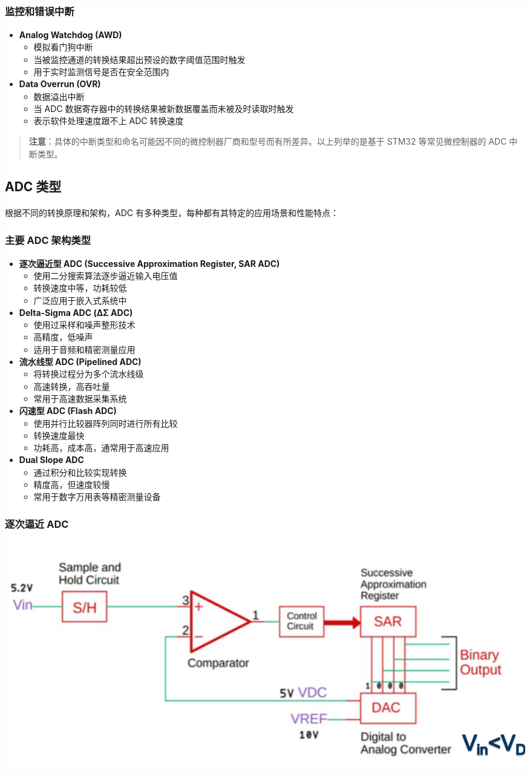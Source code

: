 ### 监控和错误中断

- **Analog Watchdog (AWD)**
  - 模拟看门狗中断
  - 当被监控通道的转换结果超出预设的数字阈值范围时触发
  - 用于实时监测信号是否在安全范围内
- **Data Overrun (OVR)**
  - 数据溢出中断
  - 当 ADC 数据寄存器中的转换结果被新数据覆盖而未被及时读取时触发
  - 表示软件处理速度跟不上 ADC 转换速度

> **注意**：具体的中断类型和命名可能因不同的微控制器厂商和型号而有所差异。以上列举的是基于 STM32 等常见微控制器的 ADC 中断类型。

## ADC 类型

根据不同的转换原理和架构，ADC 有多种类型，每种都有其特定的应用场景和性能特点：

### 主要 ADC 架构类型

- **逐次逼近型 ADC (Successive Approximation Register, SAR ADC)**
  - 使用二分搜索算法逐步逼近输入电压值
  - 转换速度中等，功耗较低
  - 广泛应用于嵌入式系统中
- **Delta-Sigma ADC (ΔΣ ADC)**
  - 使用过采样和噪声整形技术
  - 高精度，低噪声
  - 适用于音频和精密测量应用
- **流水线型 ADC (Pipelined ADC)**
  - 将转换过程分为多个流水线级
  - 高速转换，高吞吐量
  - 常用于高速数据采集系统
- **闪速型 ADC (Flash ADC)**
  - 使用并行比较器阵列同时进行所有比较
  - 转换速度最快
  - 功耗高，成本高，通常用于高速应用
- **Dual Slope ADC**
  - 通过积分和比较实现转换
  - 精度高，但速度较慢
  - 常用于数字万用表等精密测量设备

### 逐次逼近 ADC

![SAR ADC](Lecture7_Fix.assets/1749746784066.png)
